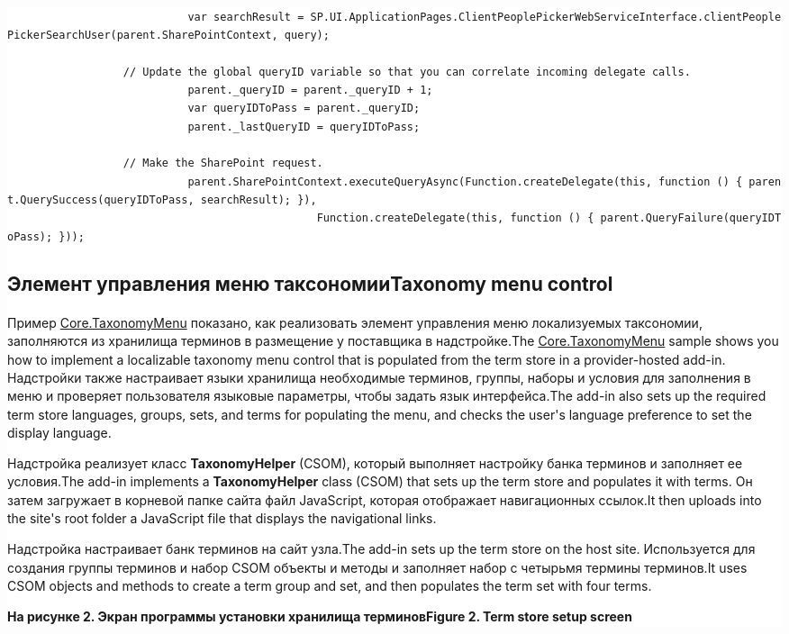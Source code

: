 ```
                            var searchResult = SP.UI.ApplicationPages.ClientPeoplePickerWebServiceInterface.clientPeoplePickerSearchUser(parent.SharePointContext, query);

                  // Update the global queryID variable so that you can correlate incoming delegate calls.
                            parent._queryID = parent._queryID + 1;
                            var queryIDToPass = parent._queryID;
                            parent._lastQueryID = queryIDToPass;

                  // Make the SharePoint request.
                            parent.SharePointContext.executeQueryAsync(Function.createDelegate(this, function () { parent.QuerySuccess(queryIDToPass, searchResult); }),
                                                Function.createDelegate(this, function () { parent.QueryFailure(queryIDToPass); }));

```

## <a name="taxonomy-menu-control"></a><span data-ttu-id="7a707-125">Элемент управления меню таксономии</span><span class="sxs-lookup"><span data-stu-id="7a707-125">Taxonomy menu control</span></span>
<span data-ttu-id="7a707-126"><a name="bmTaxMenu"> </a></span><span class="sxs-lookup"><span data-stu-id="7a707-126"></span></span>

<span data-ttu-id="7a707-127">Пример [Core.TaxonomyMenu](https://github.com/SharePoint/PnP/tree/dev/Components/Core.TaxonomyMenu) показано, как реализовать элемент управления меню локализуемых таксономии, заполняются из хранилища терминов в размещение у поставщика в надстройке.</span><span class="sxs-lookup"><span data-stu-id="7a707-127">The [Core.TaxonomyMenu](https://github.com/SharePoint/PnP/tree/dev/Components/Core.TaxonomyMenu) sample shows you how to implement a localizable taxonomy menu control that is populated from the term store in a provider-hosted add-in.</span></span> <span data-ttu-id="7a707-128">Надстройки также настраивает языки хранилища необходимые терминов, группы, наборы и условия для заполнения в меню и проверяет пользователя языковые параметры, чтобы задать язык интерфейса.</span><span class="sxs-lookup"><span data-stu-id="7a707-128">The add-in also sets up the required term store languages, groups, sets, and terms for populating the menu, and checks the user's language preference to set the display language.</span></span>

<span data-ttu-id="7a707-129">Надстройка реализует класс **TaxonomyHelper** (CSOM), который выполняет настройку банка терминов и заполняет ее условия.</span><span class="sxs-lookup"><span data-stu-id="7a707-129">The add-in implements a  **TaxonomyHelper** class (CSOM) that sets up the term store and populates it with terms.</span></span> <span data-ttu-id="7a707-130">Он затем загружает в корневой папке сайта файл JavaScript, которая отображает навигационных ссылок.</span><span class="sxs-lookup"><span data-stu-id="7a707-130">It then uploads into the site's root folder a JavaScript file that displays the navigational links.</span></span>

<span data-ttu-id="7a707-131">Надстройка настраивает банк терминов на сайт узла.</span><span class="sxs-lookup"><span data-stu-id="7a707-131">The add-in sets up the term store on the host site.</span></span> <span data-ttu-id="7a707-132">Используется для создания группы терминов и набор CSOM объекты и методы и заполняет набор с четырьмя термины терминов.</span><span class="sxs-lookup"><span data-stu-id="7a707-132">It uses CSOM objects and methods to create a term group and set, and then populates the term set with four terms.</span></span> 

<span data-ttu-id="7a707-133">**На рисунке 2. Экран программы установки хранилища терминов**</span><span class="sxs-lookup"><span data-stu-id="7a707-133">**Figure 2. Term store setup screen**</span></span>
